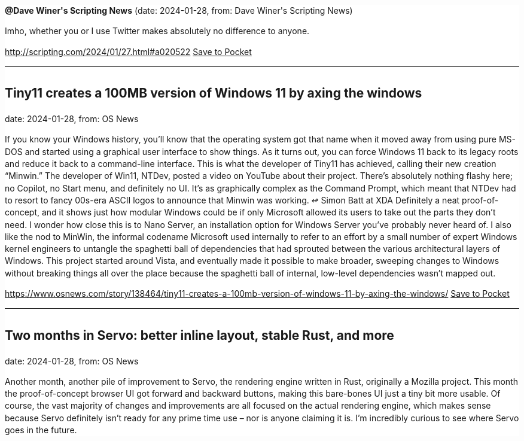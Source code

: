 
**@Dave Winer's Scripting News** (date: 2024-01-28, from: Dave Winer's Scripting News)

Imho, whether you or I use Twitter makes absolutely no difference to anyone.

<span class="feed-item-link">
<a href="http://scripting.com/2024/01/27.html#a020522">http://scripting.com/2024/01/27.html#a020522</a> <a href="https://getpocket.com/save" class="pocket-btn" data-lang="en" data-save-url="http://scripting.com/2024/01/27.html#a020522">Save to Pocket</a>
</span>

---

## Tiny11 creates a 100MB version of Windows 11 by axing the windows

date: 2024-01-28, from: OS News

If you know your Windows history, you&#8217;ll know that the operating system got that name when it moved away from using pure MS-DOS and started using a graphical user interface to show things. As it turns out, you can force Windows 11 back to its legacy roots and reduce it back to a command-line interface. This is what the developer of Tiny11 has achieved, calling their new creation &#8220;Minwin.&#8221; The developer of Win11, NTDev, posted a video on YouTube about their project. There&#8217;s absolutely nothing flashy here; no Copilot, no Start menu, and definitely no UI. It&#8217;s as graphically complex as the Command Prompt, which meant that NTDev had to resort to fancy 00s-era ASCII logos to announce that Minwin was working. ↫ Simon Batt at XDA Definitely a neat proof-of-concept, and it shows just how modular Windows could be if only Microsoft allowed its users to take out the parts they don&#8217;t need. I wonder how close this is to Nano Server, an installation option for Windows Server you&#8217;ve probably never heard of. I also like the nod to MinWin, the informal codename Microsoft used internally to refer to an effort by a small number of expert Windows kernel engineers to untangle the spaghetti ball of dependencies that had sprouted between the various architectural layers of Windows. This project started around Vista, and eventually made it possible to make broader, sweeping changes to Windows without breaking things all over the place because the spaghetti ball of internal, low-level dependencies wasn&#8217;t mapped out.

<span class="feed-item-link">
<a href="https://www.osnews.com/story/138464/tiny11-creates-a-100mb-version-of-windows-11-by-axing-the-windows/">https://www.osnews.com/story/138464/tiny11-creates-a-100mb-version-of-windows-11-by-axing-the-windows/</a> <a href="https://getpocket.com/save" class="pocket-btn" data-lang="en" data-save-url="https://www.osnews.com/story/138464/tiny11-creates-a-100mb-version-of-windows-11-by-axing-the-windows/">Save to Pocket</a>
</span>

---

## Two months in Servo: better inline layout, stable Rust, and more

date: 2024-01-28, from: OS News

Another month, another pile of improvement to Servo, the rendering engine written in Rust, originally a Mozilla project. This month the proof-of-concept browser UI got forward and backward buttons, making this bare-bones UI just a tiny bit more usable. Of course, the vast majority of changes and improvements are all focused on the actual rendering engine, which makes sense because Servo definitely isn&#8217;t ready for any prime time use &#8211; nor is anyone claiming it is. I&#8217;m incredibly curious to see where Servo goes in the future.
